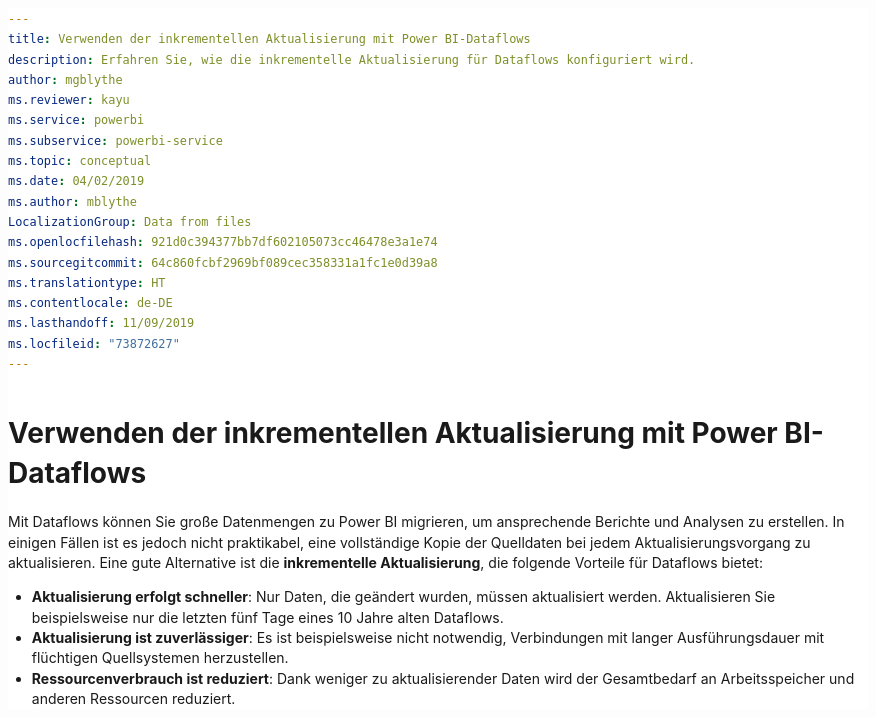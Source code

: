 ```yaml
---
title: Verwenden der inkrementellen Aktualisierung mit Power BI-Dataflows
description: Erfahren Sie, wie die inkrementelle Aktualisierung für Dataflows konfiguriert wird.
author: mgblythe
ms.reviewer: kayu
ms.service: powerbi
ms.subservice: powerbi-service
ms.topic: conceptual
ms.date: 04/02/2019
ms.author: mblythe
LocalizationGroup: Data from files
ms.openlocfilehash: 921d0c394377bb7df602105073cc46478e3a1e74
ms.sourcegitcommit: 64c860fcbf2969bf089cec358331a1fc1e0d39a8
ms.translationtype: HT
ms.contentlocale: de-DE
ms.lasthandoff: 11/09/2019
ms.locfileid: "73872627"
---
```

# <a name="using-incremental-refresh-with-power-bi-dataflows"></a>Verwenden der inkrementellen Aktualisierung mit Power BI-Dataflows

Mit Dataflows können Sie große Datenmengen zu Power BI migrieren, um ansprechende Berichte und Analysen zu erstellen. In einigen Fällen ist es jedoch nicht praktikabel, eine vollständige Kopie der Quelldaten bei jedem Aktualisierungsvorgang zu aktualisieren. Eine gute Alternative ist die **inkrementelle Aktualisierung**, die folgende Vorteile für Dataflows bietet:

* **Aktualisierung erfolgt schneller**: Nur Daten, die geändert wurden, müssen aktualisiert werden. Aktualisieren Sie beispielsweise nur die letzten fünf Tage eines 10 Jahre alten Dataflows.
* **Aktualisierung ist zuverlässiger**: Es ist beispielsweise nicht notwendig, Verbindungen mit langer Ausführungsdauer mit flüchtigen Quellsystemen herzustellen.
* **Ressourcenverbrauch ist reduziert**: Dank weniger zu aktualisierender Daten wird der Gesamtbedarf an Arbeitsspeicher und anderen Ressourcen reduziert.
